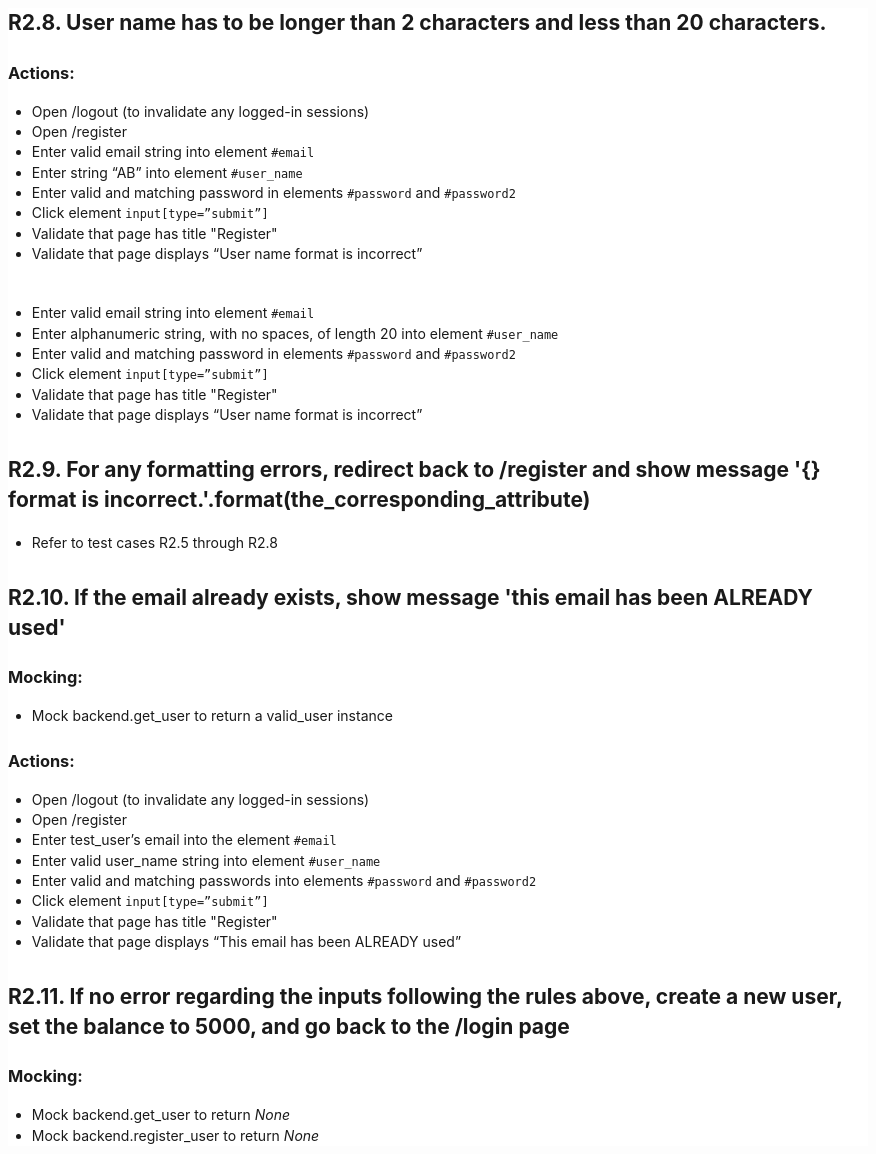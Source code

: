 R2.8.  User name has to be longer than 2 characters and less than 20 characters.
--------------------------------------------------------------------------------

### Actions:

* Open /logout (to invalidate any logged-in sessions)
* Open /register
* Enter valid email string into element `#email`
* Enter string “AB” into element `#user_name`
* Enter valid and matching password in elements `#password` and `#password2`
* Click element `input[type=”submit”]`
* Validate that page has title "Register"
* Validate that page displays “User name format is incorrect”
#
* Enter valid email string into element `#email`
* Enter alphanumeric string, with no spaces, of length 20 into element `#user_name`
* Enter valid and matching password in elements `#password` and `#password2`
* Click element `input[type=”submit”]`
* Validate that page has title "Register"
* Validate that page displays “User name format is incorrect”

R2.9.  For any formatting errors, redirect back to /register and show message '{} format is incorrect.'.format(the_corresponding_attribute)
--------------------------------------------------------------------------------

* Refer to test cases R2.5 through R2.8

R2.10.  If the email already exists, show message 'this email has been ALREADY used'
------------------------------------------------------------------------------------

### Mocking:

* Mock backend.get_user to return a valid_user instance

### Actions:

* Open /logout (to invalidate any logged-in sessions)
* Open /register
* Enter test_user’s email into the element `#email`
* Enter valid user_name string into element `#user_name`
* Enter valid and matching passwords into elements `#password` and `#password2`
* Click element `input[type=”submit”]`
* Validate that page has title "Register"
* Validate that page displays “This email has been ALREADY used”

R2.11. If no error regarding the inputs following the rules above, create a new user, set the balance to 5000, and go back to the /login page
---------------------------------------------------------------------------------------------------------------------------------------------

### Mocking:

* Mock backend.get_user to return *None*
* Mock backend.register_user to return *None*
